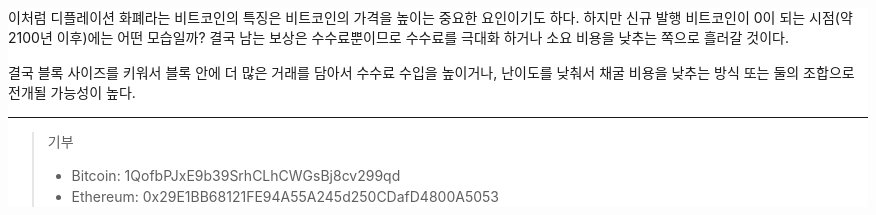 이처럼 디플레이션 화폐라는 비트코인의 특징은 비트코인의 가격을 높이는 중요한 요인이기도 하다. 하지만 신규 발행 비트코인이 0이 되는 시점(약 2100년 이후)에는 어떤 모습일까? 결국 남는 보상은 수수료뿐이므로 수수료를 극대화 하거나 소요 비용을 낮추는 쪽으로 흘러갈 것이다.

결국 블록 사이즈를 키워서 블록 안에 더 많은 거래를 담아서 수수료 수입을 높이거나, 난이도를 낮춰서 채굴 비용을 낮추는 방식 또는 둘의 조합으로 전개될 가능성이 높다.

----
>기부
>- Bitcoin: 1QofbPJxE9b39SrhCLhCWGsBj8cv299qd
>- Ethereum: 0x29E1BB68121FE94A55A245d250CDafD4800A5053
